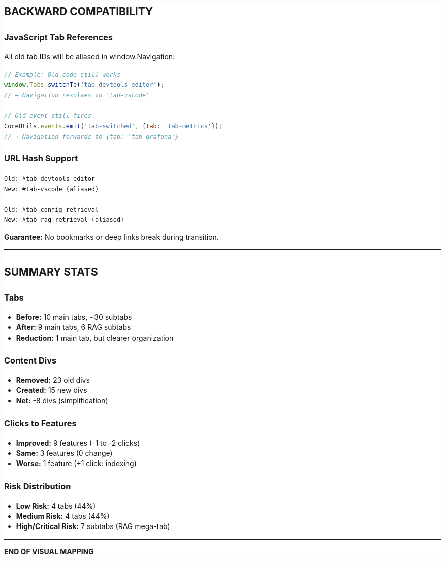 
## BACKWARD COMPATIBILITY

### JavaScript Tab References
All old tab IDs will be aliased in window.Navigation:

```javascript
// Example: Old code still works
window.Tabs.switchTo('tab-devtools-editor');
// → Navigation resolves to 'tab-vscode'

// Old event still fires
CoreUtils.events.emit('tab-switched', {tab: 'tab-metrics'});
// → Navigation forwards to {tab: 'tab-grafana'}
```

### URL Hash Support
```
Old: #tab-devtools-editor
New: #tab-vscode (aliased)

Old: #tab-config-retrieval
New: #tab-rag-retrieval (aliased)
```

**Guarantee:** No bookmarks or deep links break during transition.

---

## SUMMARY STATS

### Tabs
- **Before:** 10 main tabs, ~30 subtabs
- **After:** 9 main tabs, 6 RAG subtabs
- **Reduction:** 1 main tab, but clearer organization

### Content Divs
- **Removed:** 23 old divs
- **Created:** 15 new divs
- **Net:** -8 divs (simplification)

### Clicks to Features
- **Improved:** 9 features (-1 to -2 clicks)
- **Same:** 3 features (0 change)
- **Worse:** 1 feature (+1 click: indexing)

### Risk Distribution
- **Low Risk:** 4 tabs (44%)
- **Medium Risk:** 4 tabs (44%)
- **High/Critical Risk:** 7 subtabs (RAG mega-tab)

---

**END OF VISUAL MAPPING**

